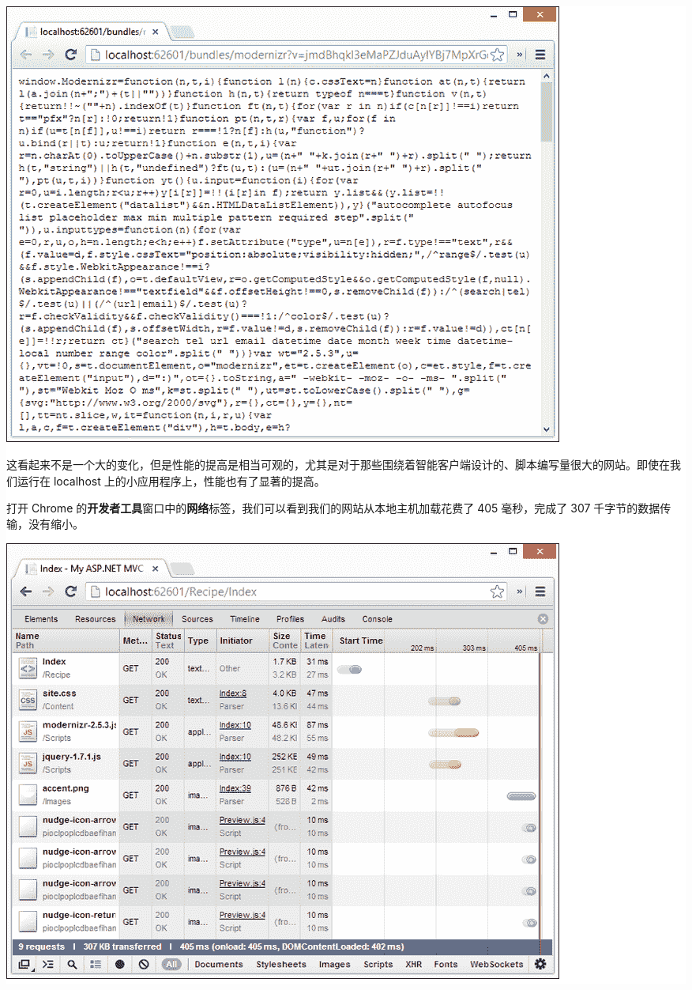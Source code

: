 ![Consuming bundles](img/7362EN_10_03.jpg)

这看起来不是一个大的变化，但是性能的提高是相当可观的，尤其是对于那些围绕着智能客户端设计的、脚本编写量很大的网站。即使在我们运行在 localhost 上的小应用程序上，性能也有了显著的提高。

打开 Chrome 的**开发者工具**窗口中的**网络**标签，我们可以看到我们的网站从本地主机加载花费了 405 毫秒，完成了 307 千字节的数据传输，没有缩小。

![Consuming bundles](img/7362EN_10_04.jpg)
